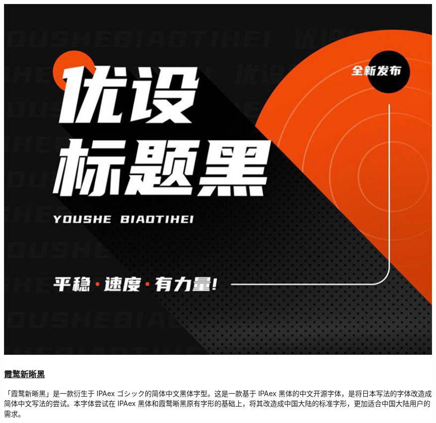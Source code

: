 ![77款免费可商用字体大合集（打包下载）](./assets/fonthunter-0121-Eonts-077.jpg)

### [霞鹜新晰黑](https://uiiiuiii.com/software/350508.html)

「霞鹜新晰黑」是一款衍生于 IPAex ゴシック的简体中文黑体字型。这是一款基于 IPAex 黑体的中文开源字体，是将日本写法的字体改造成简体中文写法的尝试。本字体尝试在 IPAex 黑体和霞鹜晰黑原有字形的基础上，将其改造成中国大陆的标准字形，更加适合中国大陆用户的需求。
